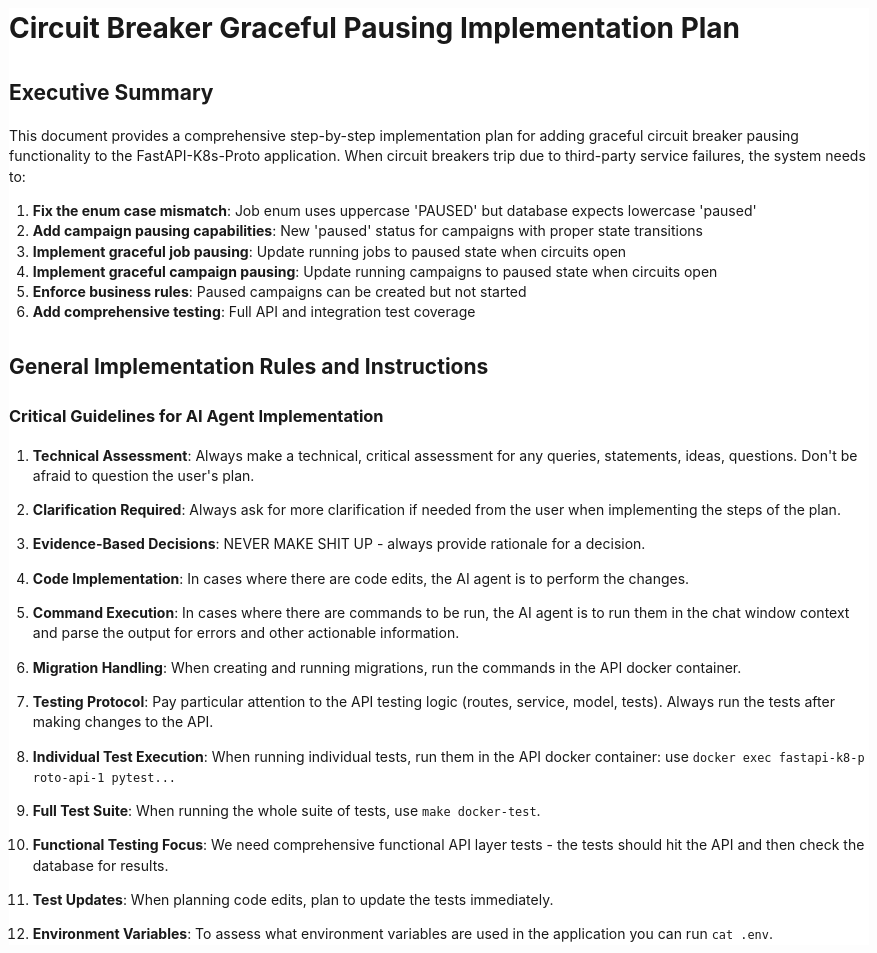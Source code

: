 # Circuit Breaker Graceful Pausing Implementation Plan

## Executive Summary

This document provides a comprehensive step-by-step implementation plan for adding graceful circuit breaker pausing functionality to the FastAPI-K8s-Proto application. When circuit breakers trip due to third-party service failures, the system needs to:

1. **Fix the enum case mismatch**: Job enum uses uppercase 'PAUSED' but database expects lowercase 'paused'
2. **Add campaign pausing capabilities**: New 'paused' status for campaigns with proper state transitions
3. **Implement graceful job pausing**: Update running jobs to paused state when circuits open
4. **Implement graceful campaign pausing**: Update running campaigns to paused state when circuits open
5. **Enforce business rules**: Paused campaigns can be created but not started
6. **Add comprehensive testing**: Full API and integration test coverage

## General Implementation Rules and Instructions

### Critical Guidelines for AI Agent Implementation

1. **Technical Assessment**: Always make a technical, critical assessment for any queries, statements, ideas, questions. Don't be afraid to question the user's plan.

2. **Clarification Required**: Always ask for more clarification if needed from the user when implementing the steps of the plan.

3. **Evidence-Based Decisions**: NEVER MAKE SHIT UP - always provide rationale for a decision.

4. **Code Implementation**: In cases where there are code edits, the AI agent is to perform the changes.

5. **Command Execution**: In cases where there are commands to be run, the AI agent is to run them in the chat window context and parse the output for errors and other actionable information.

6. **Migration Handling**: When creating and running migrations, run the commands in the API docker container.

7. **Testing Protocol**: Pay particular attention to the API testing logic (routes, service, model, tests). Always run the tests after making changes to the API.

8. **Individual Test Execution**: When running individual tests, run them in the API docker container: use `docker exec fastapi-k8-proto-api-1 pytest...`

9. **Full Test Suite**: When running the whole suite of tests, use `make docker-test`.

10. **Functional Testing Focus**: We need comprehensive functional API layer tests - the tests should hit the API and then check the database for results.

11. **Test Updates**: When planning code edits, plan to update the tests immediately.

12. **Environment Variables**: To assess what environment variables are used in the application you can run `cat .env`.
